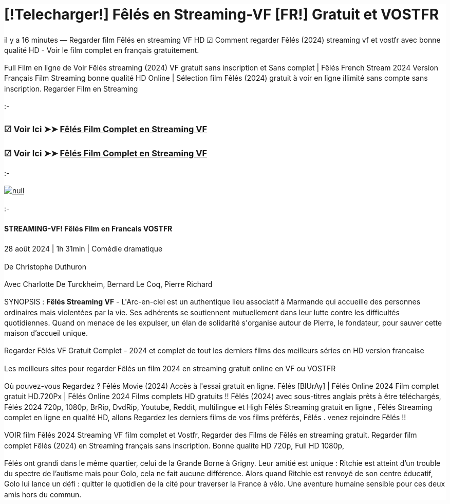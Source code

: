 # [!Telecharger!] Fêlés en Streaming-VF [FR!] Gratuit et VOSTFR

il y a 16 minutes — Regarder film Fêlés en streaming VF HD ☑ Comment regarder Fêlés (2024) streaming vf et vostfr avec bonne qualité HD - Voir le film complet en français gratuitement.

Full Film en ligne de Voir Fêlés streaming (2024) VF gratuit sans inscription et Sans complet | Fêlés French Stream 2024 Version Français Film Streaming bonne qualité HD Online | Sélection film Fêlés (2024) gratuit à voir en ligne illimité sans compte sans inscription. Regarder Film en Streaming

:-

### ☑ Voir Ici ➤➤ [Fêlés Film Complet en Streaming VF](https://t.co/LBLp5EZi8h)

### ☑ Voir Ici ➤➤ [Fêlés Film Complet en Streaming VF](https://t.co/LBLp5EZi8h)

:-

[![null](https://static.wixstatic.com/media/855a25_043b5abeb4ae4d35ac003198e7fe56ed~mv2.gif)](https://t.co/LBLp5EZi8h)

:-


#### STREAMING-VF! Fêlés Film en Francais VOSTFR

28 août 2024 | 1h 31min | Comédie dramatique

De Christophe Duthuron

Avec Charlotte De Turckheim, Bernard Le Coq, Pierre Richard

SYNOPSIS : **Fêlés Streaming VF** - L'Arc-en-ciel est un authentique lieu associatif à Marmande qui accueille des personnes ordinaires mais violentées par la vie. Ses adhérents se soutiennent mutuellement dans leur lutte contre les difficultés quotidiennes. Quand on menace de les expulser, un élan de solidarité s'organise autour de Pierre, le fondateur, pour sauver cette maison d’accueil unique.

Regarder Fêlés VF Gratuit Complet - 2024 et complet de tout les derniers films des meilleurs séries en HD version francaise

Les meilleurs sites pour regarder Fêlés un film 2024 en streaming gratuit online en VF ou VOSTFR

Où pouvez-vous Regardez ? Fêlés Movie (2024) Accès à l'essai gratuit en ligne. Fêlés [BlUrAy] | Fêlés Online 2024 Film complet gratuit HD.720Px | Fêlés Online 2024 Films complets HD gratuits !! Fêlés (2024) avec sous-titres anglais prêts à être téléchargés, Fêlés 2024 720p, 1080p, BrRip, DvdRip, Youtube, Reddit, multilingue et High Fêlés Streaming gratuit en ligne , Fêlés Streaming complet en ligne en qualité HD, allons Regardez les derniers films de vos films préférés, Fêlés . venez rejoindre Fêlés !!

VOIR film Fêlés 2024 Streaming VF film complet et Vostfr, Regarder des Films de Fêlés en streaming gratuit. Regarder film complet Fêlés (2024) en Streaming français sans inscription. Bonne qualite HD 720p, Full HD 1080p,

Fêlés ont grandi dans le même quartier, celui de la Grande Borne à Grigny. Leur amitié est unique : Ritchie est atteint d’un trouble du spectre de l’autisme mais pour Golo, cela ne fait aucune différence. Alors quand Ritchie est renvoyé de son centre éducatif, Golo lui lance un défi : quitter le quotidien de la cité pour traverser la France à vélo. Une aventure humaine sensible pour ces deux amis hors du commun. 
